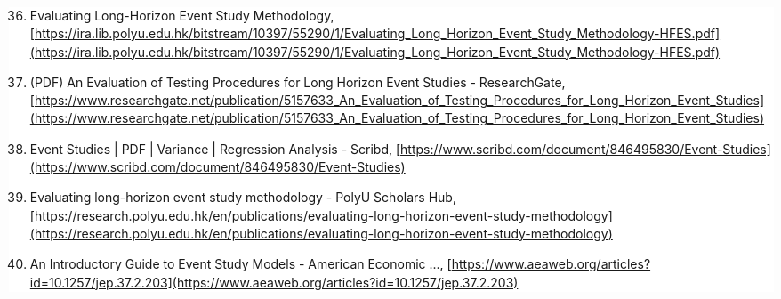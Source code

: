 36. Evaluating Long-Horizon Event Study Methodology, [https://ira.lib.polyu.edu.hk/bitstream/10397/55290/1/Evaluating_Long_Horizon_Event_Study_Methodology-HFES.pdf](https://ira.lib.polyu.edu.hk/bitstream/10397/55290/1/Evaluating_Long_Horizon_Event_Study_Methodology-HFES.pdf)
    
37. (PDF) An Evaluation of Testing Procedures for Long Horizon Event Studies - ResearchGate, [https://www.researchgate.net/publication/5157633_An_Evaluation_of_Testing_Procedures_for_Long_Horizon_Event_Studies](https://www.researchgate.net/publication/5157633_An_Evaluation_of_Testing_Procedures_for_Long_Horizon_Event_Studies)
    
38. Event Studies | PDF | Variance | Regression Analysis - Scribd, [https://www.scribd.com/document/846495830/Event-Studies](https://www.scribd.com/document/846495830/Event-Studies)
    
39. Evaluating long-horizon event study methodology - PolyU Scholars Hub, [https://research.polyu.edu.hk/en/publications/evaluating-long-horizon-event-study-methodology](https://research.polyu.edu.hk/en/publications/evaluating-long-horizon-event-study-methodology)
    
40. An Introductory Guide to Event Study Models - American Economic ..., [https://www.aeaweb.org/articles?id=10.1257/jep.37.2.203](https://www.aeaweb.org/articles?id=10.1257/jep.37.2.203)